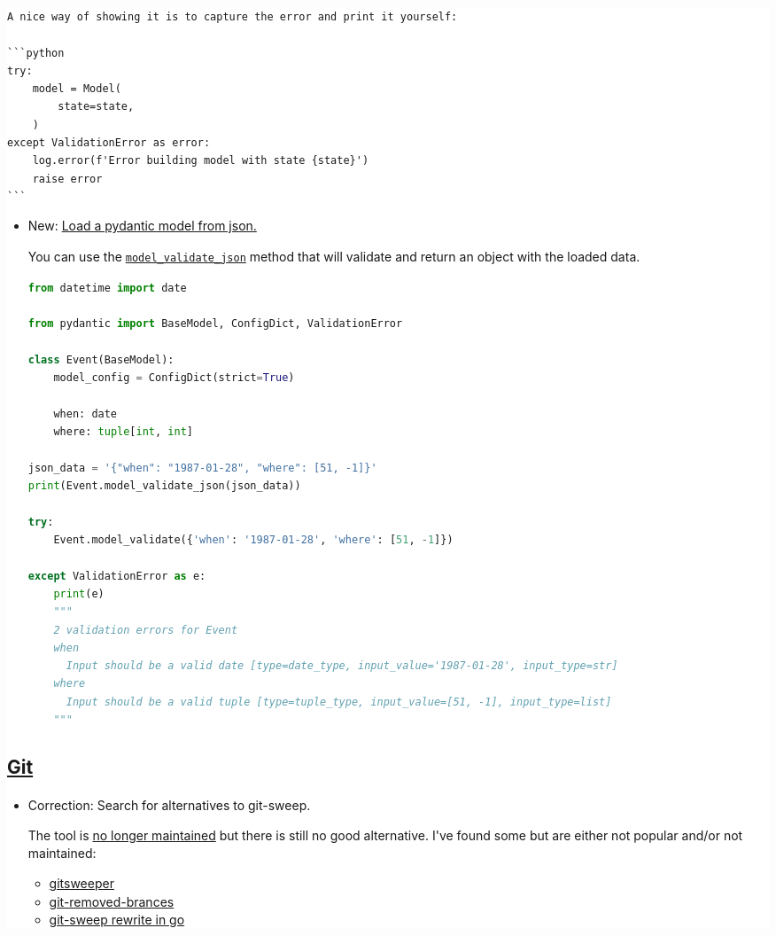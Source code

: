     A nice way of showing it is to capture the error and print it yourself:
    
    ```python
    try:
        model = Model(
            state=state,
        )
    except ValidationError as error:
        log.error(f'Error building model with state {state}')
        raise error
    ```

* New: [Load a pydantic model from json.](pydantic.md#load-a-pydantic-model-from-json)

    You can use the [`model_validate_json`](https://docs.pydantic.dev/latest/api/base_model/#pydantic.main.BaseModel.model_validate_json) method that will validate and return an object with the loaded data.
    
    ```python
    from datetime import date
    
    from pydantic import BaseModel, ConfigDict, ValidationError
    
    class Event(BaseModel):
        model_config = ConfigDict(strict=True)
    
        when: date
        where: tuple[int, int]
    
    json_data = '{"when": "1987-01-28", "where": [51, -1]}'
    print(Event.model_validate_json(json_data))
    
    try:
        Event.model_validate({'when': '1987-01-28', 'where': [51, -1]})
    
    except ValidationError as e:
        print(e)
        """
        2 validation errors for Event
        when
          Input should be a valid date [type=date_type, input_value='1987-01-28', input_type=str]
        where
          Input should be a valid tuple [type=tuple_type, input_value=[51, -1], input_type=list]
        """
    ```

## [Git](git.md)

* Correction: Search for alternatives to git-sweep.

    The tool is [no longer maintained](https://github.com/arc90/git-sweep/issues/45) but there is still no good alternative. I've found some but are either not popular and/or not maintained:
    
    - [gitsweeper](https://github.com/petems/gitsweeper)
    - [git-removed-brances](https://github.com/nemisj/git-removed-branches)
    - [git-sweep rewrite in go](https://github.com/gottwald/git-sweep)
